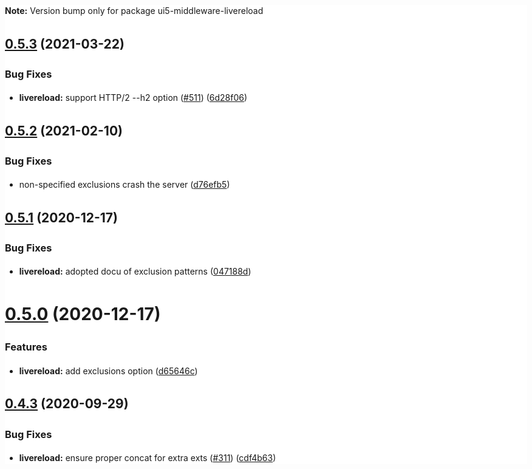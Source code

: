 **Note:** Version bump only for package ui5-middleware-livereload

## [0.5.3](https://github.com/petermuessig/ui5-ecosystem-showcase/compare/ui5-middleware-livereload@0.5.2...ui5-middleware-livereload@0.5.3) (2021-03-22)

### Bug Fixes

- **livereload:** support HTTP/2 --h2 option ([#511](https://github.com/petermuessig/ui5-ecosystem-showcase/issues/511)) ([6d28f06](https://github.com/petermuessig/ui5-ecosystem-showcase/commit/6d28f06de2c9572f82a979a44b6e3b7d5b80c2bd))

## [0.5.2](https://github.com/petermuessig/ui5-ecosystem-showcase/compare/ui5-middleware-livereload@0.5.1...ui5-middleware-livereload@0.5.2) (2021-02-10)

### Bug Fixes

- non-specified exclusions crash the server ([d76efb5](https://github.com/petermuessig/ui5-ecosystem-showcase/commit/d76efb51b8b47f82af9d3474e9555fc6901808eb))

## [0.5.1](https://github.com/petermuessig/ui5-ecosystem-showcase/compare/ui5-middleware-livereload@0.5.0...ui5-middleware-livereload@0.5.1) (2020-12-17)

### Bug Fixes

- **livereload:** adopted docu of exclusion patterns ([047188d](https://github.com/petermuessig/ui5-ecosystem-showcase/commit/047188d2269300aff712c8bdecb6a3bb8bfbba5c))

# [0.5.0](https://github.com/petermuessig/ui5-ecosystem-showcase/compare/ui5-middleware-livereload@0.4.3...ui5-middleware-livereload@0.5.0) (2020-12-17)

### Features

- **livereload:** add exclusions option ([d65646c](https://github.com/petermuessig/ui5-ecosystem-showcase/commit/d65646c1b1bffdda4a32be03d4d719a92daab96b))

## [0.4.3](https://github.com/petermuessig/ui5-ecosystem-showcase/compare/ui5-middleware-livereload@0.4.2...ui5-middleware-livereload@0.4.3) (2020-09-29)

### Bug Fixes

- **livereload:** ensure proper concat for extra exts ([#311](https://github.com/petermuessig/ui5-ecosystem-showcase/issues/311)) ([cdf4b63](https://github.com/petermuessig/ui5-ecosystem-showcase/commit/cdf4b633d9b4ad30e209038e08dcfe24277712cc))
